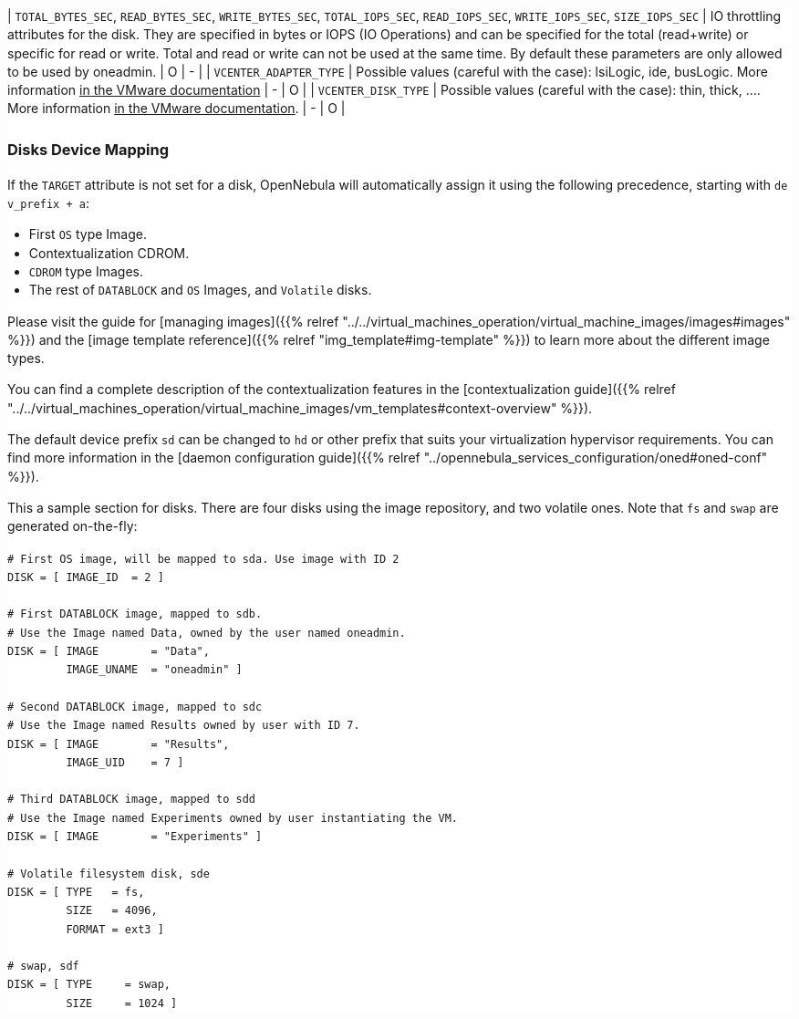 | `TOTAL_BYTES_SEC`, `READ_BYTES_SEC`, `WRITE_BYTES_SEC`, `TOTAL_IOPS_SEC`, `READ_IOPS_SEC`, `WRITE_IOPS_SEC`, `SIZE_IOPS_SEC` | IO throttling attributes for the disk. They are specified in bytes or IOPS (IO Operations) and can be specified for the total (read+write) or specific for read or write. Total and read or write can not be used at the same time. By default these parameters are only allowed to be used by oneadmin. | O                                                                                                      | -         |
| `VCENTER_ADAPTER_TYPE`                                                                                                                               | Possible values (careful with the case): lsiLogic, ide, busLogic. More information [in the VMware documentation](http://pubs.vmware.com/vsphere-60/index.jsp#com.vmware.wssdk.apiref.doc/vim.VirtualDiskManager.VirtualDiskAdapterType.html)                                                                         | -                                                                                                      | O         |
| `VCENTER_DISK_TYPE`                                                                                                                                  | Possible values (careful with the case): thin, thick, …. More information [in the VMware documentation](https://code.vmware.com/doc/preview?id=4206/doc/vim.VirtualDiskManager.VirtualDiskType.html).                                                                                                                | -                                                                                                      | O         |

<a id="template-disks-device-mapping"></a>

### Disks Device Mapping

If the `TARGET` attribute is not set for a disk, OpenNebula will automatically assign it using the following precedence, starting with `dev_prefix + a`:

- First `OS` type Image.
- Contextualization CDROM.
- `CDROM` type Images.
- The rest of `DATABLOCK` and `OS` Images, and `Volatile` disks.

Please visit the guide for [managing images]({{% relref "../../virtual_machines_operation/virtual_machine_images/images#images" %}}) and the [image template reference]({{% relref "img_template#img-template" %}}) to learn more about the different image types.

You can find a complete description of the contextualization features in the [contextualization guide]({{% relref "../../virtual_machines_operation/virtual_machine_images/vm_templates#context-overview" %}}).

The default device prefix `sd` can be changed to `hd` or other prefix that suits your virtualization hypervisor requirements. You can find more information in the [daemon configuration guide]({{% relref "../opennebula_services_configuration/oned#oned-conf" %}}).

This a sample section for disks. There are four disks using the image repository, and two volatile ones. Note that `fs` and `swap` are generated on-the-fly:

```default
# First OS image, will be mapped to sda. Use image with ID 2
DISK = [ IMAGE_ID  = 2 ]

# First DATABLOCK image, mapped to sdb.
# Use the Image named Data, owned by the user named oneadmin.
DISK = [ IMAGE        = "Data",
         IMAGE_UNAME  = "oneadmin" ]

# Second DATABLOCK image, mapped to sdc
# Use the Image named Results owned by user with ID 7.
DISK = [ IMAGE        = "Results",
         IMAGE_UID    = 7 ]

# Third DATABLOCK image, mapped to sdd
# Use the Image named Experiments owned by user instantiating the VM.
DISK = [ IMAGE        = "Experiments" ]

# Volatile filesystem disk, sde
DISK = [ TYPE   = fs,
         SIZE   = 4096,
         FORMAT = ext3 ]

# swap, sdf
DISK = [ TYPE     = swap,
         SIZE     = 1024 ]
```
